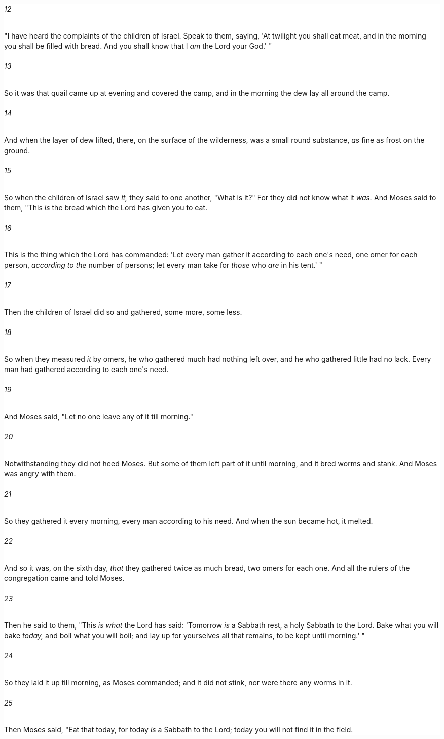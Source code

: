 ###### 12 
"I have heard the complaints of the children of Israel. Speak to them, saying, 'At twilight you shall eat meat, and in the morning you shall be filled with bread. And you shall know that I _am_ the Lord your God.' " 

###### 13 
So it was that quail came up at evening and covered the camp, and in the morning the dew lay all around the camp. 

###### 14 
And when the layer of dew lifted, there, on the surface of the wilderness, was a small round substance, _as_ fine as frost on the ground. 

###### 15 
So when the children of Israel saw _it,_ they said to one another, "What is it?" For they did not know what it _was._ And Moses said to them, "This _is_ the bread which the Lord has given you to eat. 

###### 16 
This is the thing which the Lord has commanded: 'Let every man gather it according to each one's need, one omer for each person, _according to the_ number of persons; let every man take for _those_ who _are_ in his tent.' " 

###### 17 
Then the children of Israel did so and gathered, some more, some less. 

###### 18 
So when they measured _it_ by omers, he who gathered much had nothing left over, and he who gathered little had no lack. Every man had gathered according to each one's need. 

###### 19 
And Moses said, "Let no one leave any of it till morning." 

###### 20 
Notwithstanding they did not heed Moses. But some of them left part of it until morning, and it bred worms and stank. And Moses was angry with them. 

###### 21 
So they gathered it every morning, every man according to his need. And when the sun became hot, it melted. 

###### 22 
And so it was, on the sixth day, _that_ they gathered twice as much bread, two omers for each one. And all the rulers of the congregation came and told Moses. 

###### 23 
Then he said to them, "This _is what_ the Lord has said: 'Tomorrow _is_ a Sabbath rest, a holy Sabbath to the Lord. Bake what you will bake _today,_ and boil what you will boil; and lay up for yourselves all that remains, to be kept until morning.' " 

###### 24 
So they laid it up till morning, as Moses commanded; and it did not stink, nor were there any worms in it. 

###### 25 
Then Moses said, "Eat that today, for today _is_ a Sabbath to the Lord; today you will not find it in the field. 
